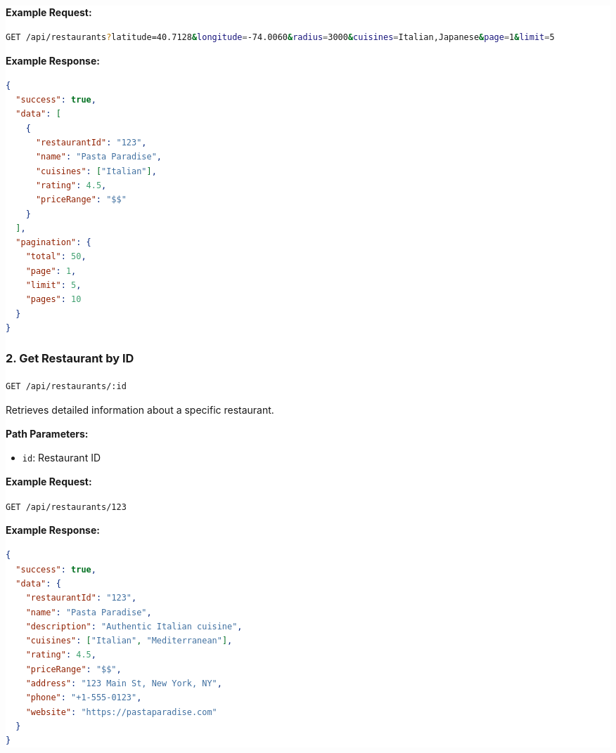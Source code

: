 **Example Request:**

```bash
GET /api/restaurants?latitude=40.7128&longitude=-74.0060&radius=3000&cuisines=Italian,Japanese&page=1&limit=5
```

**Example Response:**

```json
{
  "success": true,
  "data": [
    {
      "restaurantId": "123",
      "name": "Pasta Paradise",
      "cuisines": ["Italian"],
      "rating": 4.5,
      "priceRange": "$$"
    }
  ],
  "pagination": {
    "total": 50,
    "page": 1,
    "limit": 5,
    "pages": 10
  }
}
```

### 2. Get Restaurant by ID

`GET /api/restaurants/:id`

Retrieves detailed information about a specific restaurant.

**Path Parameters:**

- `id`: Restaurant ID

**Example Request:**

```bash
GET /api/restaurants/123
```

**Example Response:**

```json
{
  "success": true,
  "data": {
    "restaurantId": "123",
    "name": "Pasta Paradise",
    "description": "Authentic Italian cuisine",
    "cuisines": ["Italian", "Mediterranean"],
    "rating": 4.5,
    "priceRange": "$$",
    "address": "123 Main St, New York, NY",
    "phone": "+1-555-0123",
    "website": "https://pastaparadise.com"
  }
}
```
